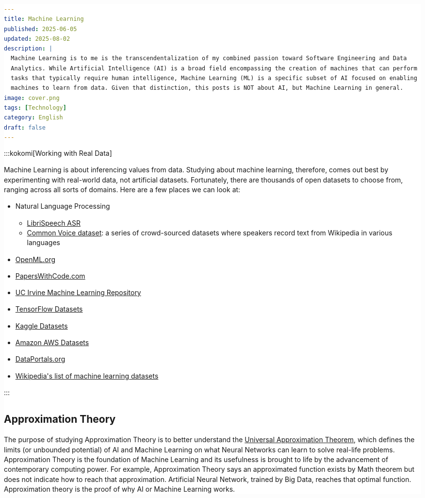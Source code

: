 ```yaml
---
title: Machine Learning
published: 2025-06-05
updated: 2025-08-02
description: |
  Machine Learning is to me is the transcendentalization of my combined passion toward Software Engineering and Data
  Analytics. While Artificial Intelligence (AI) is a broad field encompassing the creation of machines that can perform
  tasks that typically require human intelligence, Machine Learning (ML) is a specific subset of AI focused on enabling
  machines to learn from data. Given that distinction, this posts is NOT about AI, but Machine Learning in general.
image: cover.png
tags: [Technology]
category: English
draft: false
---
```


:::kokomi[Working with Real Data]

Machine Learning is about inferencing values from data. Studying about machine learning, therefore, comes out best by
experimenting with real-world data, not artificial datasets. Fortunately, there are thousands of open datasets to
choose from, ranging across all sorts of domains. Here are a few places we can look at:

- Natural Language Processing

  - [LibriSpeech ASR](https://www.openslr.org/12)
  - [Common Voice dataset](https://huggingface.co/mozilla-foundation/datasets): a series of crowd-sourced datasets where
    speakers record text from Wikipedia in various languages

- [OpenML.org](https://www.openml.org/)
- [PapersWithCode.com](https://paperswithcode.com/datasets)
- [UC Irvine Machine Learning Repository](https://archive.ics.uci.edu/)
- [TensorFlow Datasets](https://www.tensorflow.org/datasets)
- [Kaggle Datasets](https://www.kaggle.com/datasets)
- [Amazon AWS Datasets](https://registry.opendata.aws/)
- [DataPortals.org](https://dataportals.org)
- [Wikipedia's list of machine learning datasets](https://en.wikipedia.org/wiki/List_of_datasets_for_machine-learning_research)

:::

Approximation Theory
--------------------

The purpose of studying Approximation Theory is to better understand the
[Universal Approximation Theorem](https://en.wikipedia.org/wiki/Universal_approximation_theorem), which defines the
limits (or unbounded potential) of AI and Machine Learning on what Neural Networks can learn to solve real-life
problems. Approximation Theory is the foundation of Machine Learning and its usefulness is brought to life by the
advancement of contemporary computing power. For example, Approximation Theory says an approximated function exists by
Math theorem but does not indicate how to reach that approximation. Artificial Neural Network, trained by Big Data,
reaches that optimal function. Approximation theory is the proof of why AI or Machine Learning works.


[data mining]: https://github.com/QubitPi/data-mining
[Google Colab badge]: https://img.shields.io/badge/Open%20in%20Colab-968dd8?style=for-the-badge&logo=googlecolab&logoColor=white&labelColor=2e2e59
[_Machine Learning_ by Mitchell, Tom M. (1997), Paperback]: https://trello.com/c/bccmQ6jv